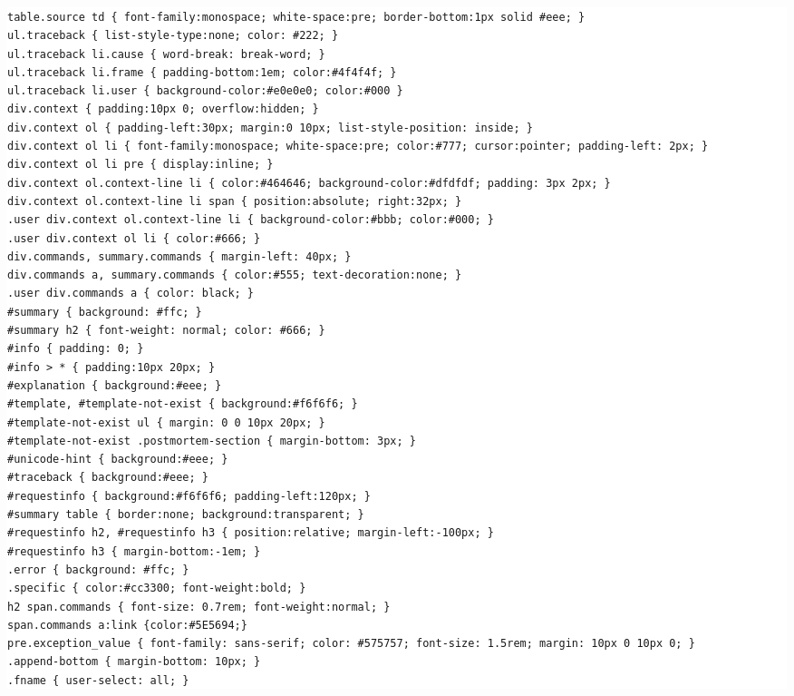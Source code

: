     table.source td { font-family:monospace; white-space:pre; border-bottom:1px solid #eee; }
    ul.traceback { list-style-type:none; color: #222; }
    ul.traceback li.cause { word-break: break-word; }
    ul.traceback li.frame { padding-bottom:1em; color:#4f4f4f; }
    ul.traceback li.user { background-color:#e0e0e0; color:#000 }
    div.context { padding:10px 0; overflow:hidden; }
    div.context ol { padding-left:30px; margin:0 10px; list-style-position: inside; }
    div.context ol li { font-family:monospace; white-space:pre; color:#777; cursor:pointer; padding-left: 2px; }
    div.context ol li pre { display:inline; }
    div.context ol.context-line li { color:#464646; background-color:#dfdfdf; padding: 3px 2px; }
    div.context ol.context-line li span { position:absolute; right:32px; }
    .user div.context ol.context-line li { background-color:#bbb; color:#000; }
    .user div.context ol li { color:#666; }
    div.commands, summary.commands { margin-left: 40px; }
    div.commands a, summary.commands { color:#555; text-decoration:none; }
    .user div.commands a { color: black; }
    #summary { background: #ffc; }
    #summary h2 { font-weight: normal; color: #666; }
    #info { padding: 0; }
    #info > * { padding:10px 20px; }
    #explanation { background:#eee; }
    #template, #template-not-exist { background:#f6f6f6; }
    #template-not-exist ul { margin: 0 0 10px 20px; }
    #template-not-exist .postmortem-section { margin-bottom: 3px; }
    #unicode-hint { background:#eee; }
    #traceback { background:#eee; }
    #requestinfo { background:#f6f6f6; padding-left:120px; }
    #summary table { border:none; background:transparent; }
    #requestinfo h2, #requestinfo h3 { position:relative; margin-left:-100px; }
    #requestinfo h3 { margin-bottom:-1em; }
    .error { background: #ffc; }
    .specific { color:#cc3300; font-weight:bold; }
    h2 span.commands { font-size: 0.7rem; font-weight:normal; }
    span.commands a:link {color:#5E5694;}
    pre.exception_value { font-family: sans-serif; color: #575757; font-size: 1.5rem; margin: 10px 0 10px 0; }
    .append-bottom { margin-bottom: 10px; }
    .fname { user-select: all; }
  </style>
  
  <script>
    function hideAll(elems) {
      for (var e = 0; e < elems.length; e++) {
        elems[e].style.display = 'none';
      }
    }
    window.onload = function() {
      hideAll(document.querySelectorAll('ol.pre-context'));
      hideAll(document.querySelectorAll('ol.post-context'));
      hideAll(document.querySelectorAll('div.pastebin'));
    }
    function toggle() {
      for (var i = 0; i < arguments.length; i++) {
        var e = document.getElementById(arguments[i]);
        if (e) {
          e.style.display = e.style.display == 'none' ? 'block': 'none';
        }
      }
      return false;
    }
    function switchPastebinFriendly(link) {
      s1 = "Switch to copy-and-paste view";
      s2 = "Switch back to interactive view";